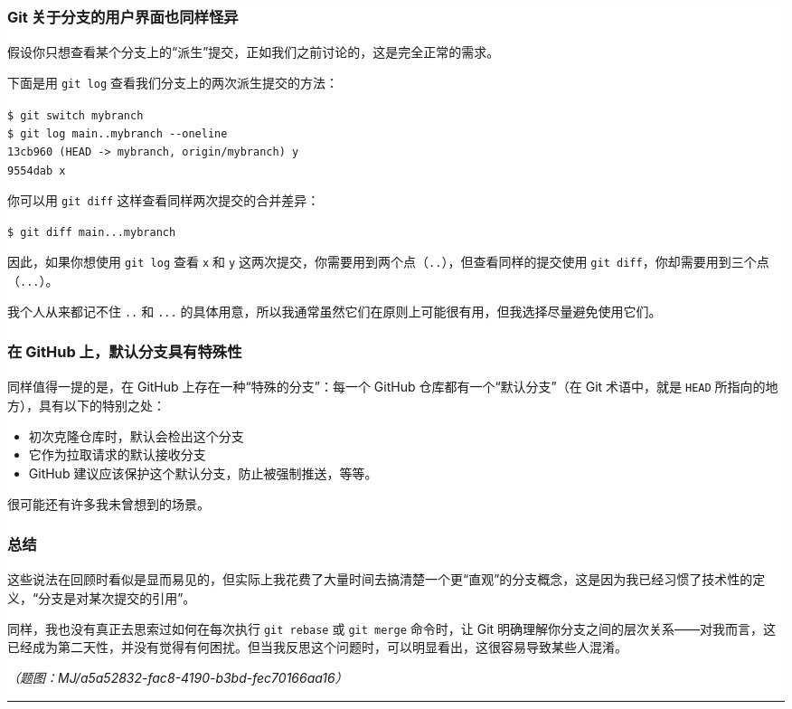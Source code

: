 
### Git 关于分支的用户界面也同样怪异


假设你只想查看某个分支上的“派生”提交，正如我们之前讨论的，这是完全正常的需求。


下面是用 `git log` 查看我们分支上的两次派生提交的方法：



```
$ git switch mybranch
$ git log main..mybranch --oneline
13cb960 (HEAD -> mybranch, origin/mybranch) y
9554dab x

```

你可以用 `git diff` 这样查看同样两次提交的合并差异：



```
$ git diff main...mybranch

```

因此，如果你想使用 `git log` 查看 `x` 和 `y` 这两次提交，你需要用到两个点（`..`），但查看同样的提交使用 `git diff`，你却需要用到三个点（`...`）。


我个人从来都记不住 `..` 和 `...` 的具体用意，所以我通常虽然它们在原则上可能很有用，但我选择尽量避免使用它们。


### 在 GitHub 上，默认分支具有特殊性


同样值得一提的是，在 GitHub 上存在一种“特殊的分支”：每一个 GitHub 仓库都有一个“默认分支”（在 Git 术语中，就是 `HEAD` 所指向的地方），具有以下的特别之处：


* 初次克隆仓库时，默认会检出这个分支
* 它作为拉取请求的默认接收分支
* GitHub 建议应该保护这个默认分支，防止被强制推送，等等。


很可能还有许多我未曾想到的场景。


### 总结


这些说法在回顾时看似是显而易见的，但实际上我花费了大量时间去搞清楚一个更“直观”的分支概念，这是因为我已经习惯了技术性的定义，“分支是对某次提交的引用”。


同样，我也没有真正去思索过如何在每次执行 `git rebase` 或 `git merge` 命令时，让 Git 明确理解你分支之间的层次关系——对我而言，这已经成为第二天性，并没有觉得有何困扰。但当我反思这个问题时，可以明显看出，这很容易导致某些人混淆。


*（题图：MJ/a5a52832-fac8-4190-b3bd-fec70166aa16）*




---

